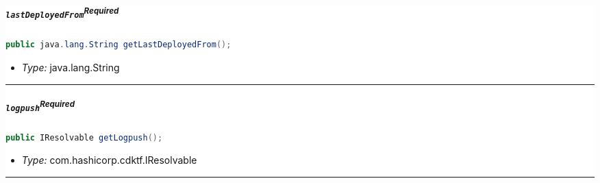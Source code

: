 ##### `lastDeployedFrom`<sup>Required</sup> <a name="lastDeployedFrom" id="@cdktf/provider-cloudflare.dataCloudflareWorkersScripts.DataCloudflareWorkersScriptsResultOutputReference.property.lastDeployedFrom"></a>

```java
public java.lang.String getLastDeployedFrom();
```

- *Type:* java.lang.String

---

##### `logpush`<sup>Required</sup> <a name="logpush" id="@cdktf/provider-cloudflare.dataCloudflareWorkersScripts.DataCloudflareWorkersScriptsResultOutputReference.property.logpush"></a>

```java
public IResolvable getLogpush();
```

- *Type:* com.hashicorp.cdktf.IResolvable

---

